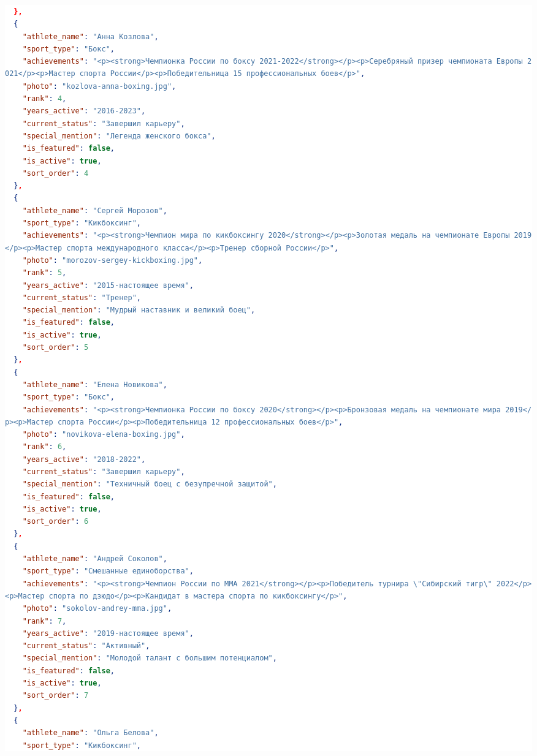 ```json
  },
  {
    "athlete_name": "Анна Козлова",
    "sport_type": "Бокс",
    "achievements": "<p><strong>Чемпионка России по боксу 2021-2022</strong></p><p>Серебряный призер чемпионата Европы 2021</p><p>Мастер спорта России</p><p>Победительница 15 профессиональных боев</p>",
    "photo": "kozlova-anna-boxing.jpg",
    "rank": 4,
    "years_active": "2016-2023",
    "current_status": "Завершил карьеру",
    "special_mention": "Легенда женского бокса",
    "is_featured": false,
    "is_active": true,
    "sort_order": 4
  },
  {
    "athlete_name": "Сергей Морозов",
    "sport_type": "Кикбоксинг",
    "achievements": "<p><strong>Чемпион мира по кикбоксингу 2020</strong></p><p>Золотая медаль на чемпионате Европы 2019</p><p>Мастер спорта международного класса</p><p>Тренер сборной России</p>",
    "photo": "morozov-sergey-kickboxing.jpg",
    "rank": 5,
    "years_active": "2015-настоящее время",
    "current_status": "Тренер",
    "special_mention": "Мудрый наставник и великий боец",
    "is_featured": false,
    "is_active": true,
    "sort_order": 5
  },
  {
    "athlete_name": "Елена Новикова",
    "sport_type": "Бокс",
    "achievements": "<p><strong>Чемпионка России по боксу 2020</strong></p><p>Бронзовая медаль на чемпионате мира 2019</p><p>Мастер спорта России</p><p>Победительница 12 профессиональных боев</p>",
    "photo": "novikova-elena-boxing.jpg",
    "rank": 6,
    "years_active": "2018-2022",
    "current_status": "Завершил карьеру",
    "special_mention": "Техничный боец с безупречной защитой",
    "is_featured": false,
    "is_active": true,
    "sort_order": 6
  },
  {
    "athlete_name": "Андрей Соколов",
    "sport_type": "Смешанные единоборства",
    "achievements": "<p><strong>Чемпион России по ММА 2021</strong></p><p>Победитель турнира \"Сибирский тигр\" 2022</p><p>Мастер спорта по дзюдо</p><p>Кандидат в мастера спорта по кикбоксингу</p>",
    "photo": "sokolov-andrey-mma.jpg",
    "rank": 7,
    "years_active": "2019-настоящее время",
    "current_status": "Активный",
    "special_mention": "Молодой талант с большим потенциалом",
    "is_featured": false,
    "is_active": true,
    "sort_order": 7
  },
  {
    "athlete_name": "Ольга Белова",
    "sport_type": "Кикбоксинг",
```